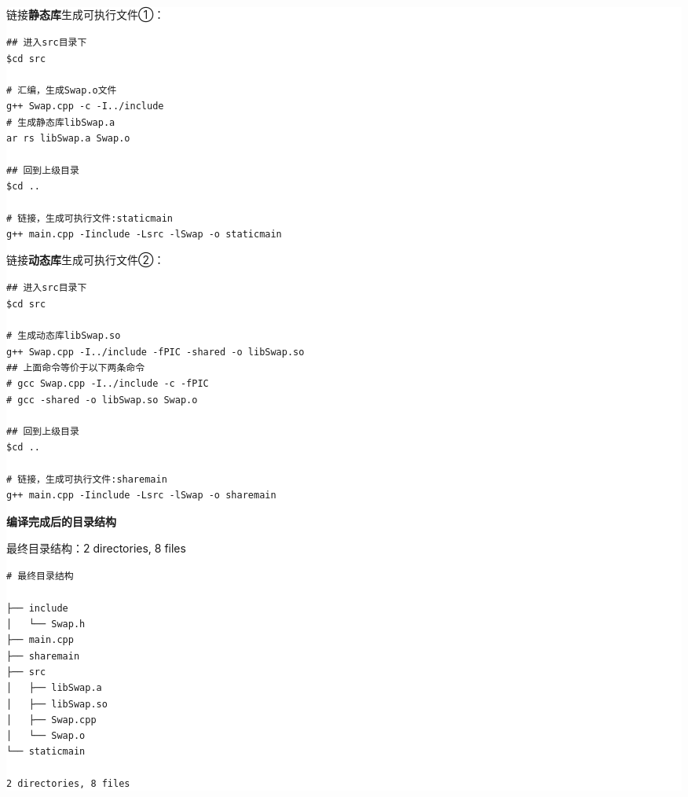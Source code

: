 链接**静态库**生成可执行文件①：

```
## 进入src目录下
$cd src

# 汇编，生成Swap.o文件
g++ Swap.cpp -c -I../include
# 生成静态库libSwap.a
ar rs libSwap.a Swap.o

## 回到上级目录
$cd ..

# 链接，生成可执行文件:staticmain
g++ main.cpp -Iinclude -Lsrc -lSwap -o staticmain
```



链接**动态库**生成可执行文件②：

```
## 进入src目录下
$cd src
 
# 生成动态库libSwap.so
g++ Swap.cpp -I../include -fPIC -shared -o libSwap.so
## 上面命令等价于以下两条命令
# gcc Swap.cpp -I../include -c -fPIC
# gcc -shared -o libSwap.so Swap.o

## 回到上级目录
$cd ..

# 链接，生成可执行文件:sharemain
g++ main.cpp -Iinclude -Lsrc -lSwap -o sharemain
```



**编译完成后的目录结构**

最终目录结构：2 directories, 8 files

```
# 最终目录结构

├── include
│   └── Swap.h
├── main.cpp
├── sharemain
├── src
│   ├── libSwap.a
│   ├── libSwap.so
│   ├── Swap.cpp
│   └── Swap.o
└── staticmain

2 directories, 8 files
```
